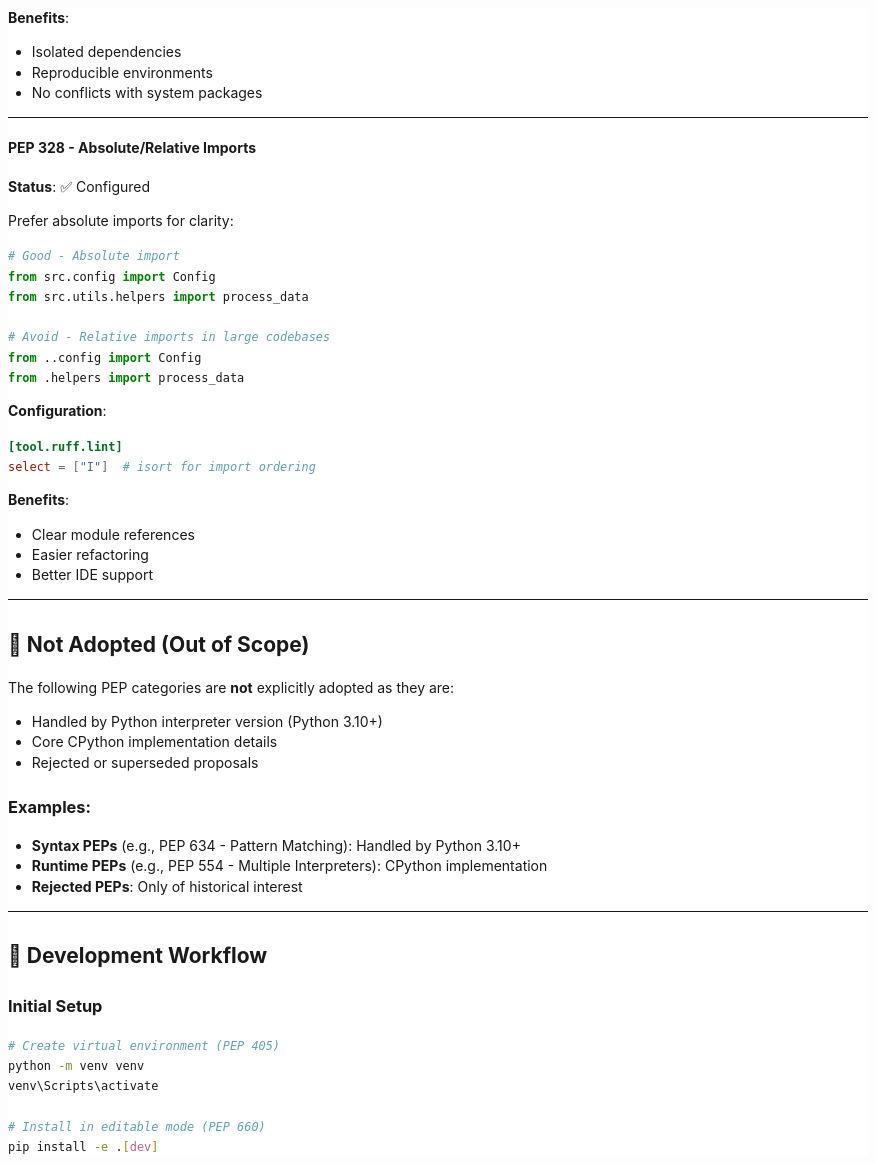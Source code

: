 **Benefits**:
- Isolated dependencies
- Reproducible environments
- No conflicts with system packages

---

#### PEP 328 - Absolute/Relative Imports
**Status**: ✅ Configured

Prefer absolute imports for clarity:

```python
# Good - Absolute import
from src.config import Config
from src.utils.helpers import process_data

# Avoid - Relative imports in large codebases
from ..config import Config
from .helpers import process_data
```

**Configuration**:
```toml
[tool.ruff.lint]
select = ["I"]  # isort for import ordering
```

**Benefits**:
- Clear module references
- Easier refactoring
- Better IDE support

---

## 🚫 Not Adopted (Out of Scope)

The following PEP categories are **not** explicitly adopted as they are:
- Handled by Python interpreter version (Python 3.10+)
- Core CPython implementation details
- Rejected or superseded proposals

### Examples:
- **Syntax PEPs** (e.g., PEP 634 - Pattern Matching): Handled by Python 3.10+
- **Runtime PEPs** (e.g., PEP 554 - Multiple Interpreters): CPython implementation
- **Rejected PEPs**: Only of historical interest

---

## 🔧 Development Workflow

### Initial Setup
```bash
# Create virtual environment (PEP 405)
python -m venv venv
venv\Scripts\activate

# Install in editable mode (PEP 660)
pip install -e .[dev]
```
